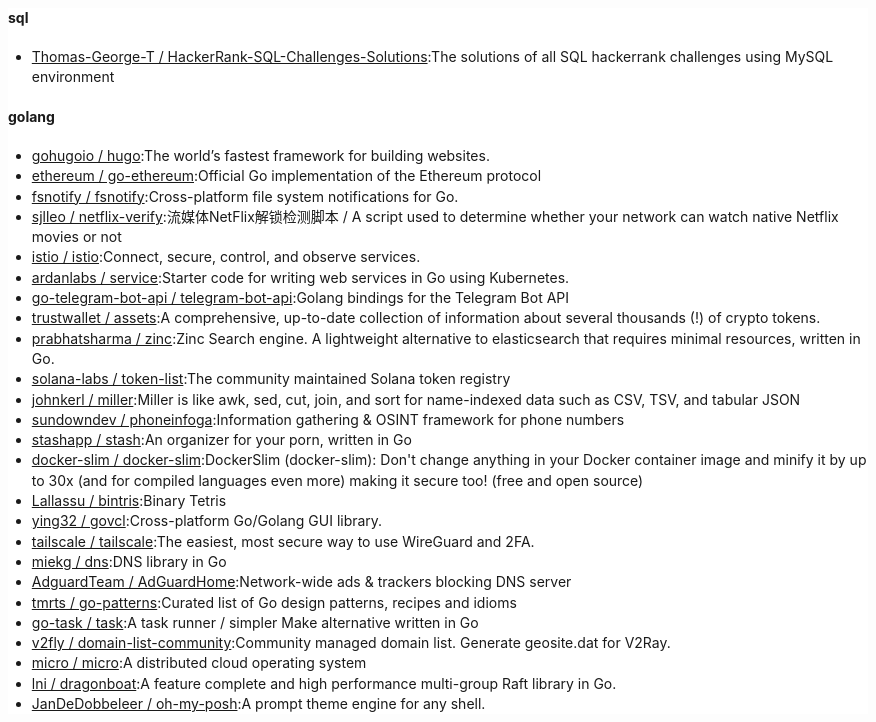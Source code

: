 #### sql
* [Thomas-George-T / HackerRank-SQL-Challenges-Solutions](https://github.com/Thomas-George-T/HackerRank-SQL-Challenges-Solutions):The solutions of all SQL hackerrank challenges using MySQL environment

#### golang
* [gohugoio / hugo](https://github.com/gohugoio/hugo):The world’s fastest framework for building websites.
* [ethereum / go-ethereum](https://github.com/ethereum/go-ethereum):Official Go implementation of the Ethereum protocol
* [fsnotify / fsnotify](https://github.com/fsnotify/fsnotify):Cross-platform file system notifications for Go.
* [sjlleo / netflix-verify](https://github.com/sjlleo/netflix-verify):流媒体NetFlix解锁检测脚本 / A script used to determine whether your network can watch native Netflix movies or not
* [istio / istio](https://github.com/istio/istio):Connect, secure, control, and observe services.
* [ardanlabs / service](https://github.com/ardanlabs/service):Starter code for writing web services in Go using Kubernetes.
* [go-telegram-bot-api / telegram-bot-api](https://github.com/go-telegram-bot-api/telegram-bot-api):Golang bindings for the Telegram Bot API
* [trustwallet / assets](https://github.com/trustwallet/assets):A comprehensive, up-to-date collection of information about several thousands (!) of crypto tokens.
* [prabhatsharma / zinc](https://github.com/prabhatsharma/zinc):Zinc Search engine. A lightweight alternative to elasticsearch that requires minimal resources, written in Go.
* [solana-labs / token-list](https://github.com/solana-labs/token-list):The community maintained Solana token registry
* [johnkerl / miller](https://github.com/johnkerl/miller):Miller is like awk, sed, cut, join, and sort for name-indexed data such as CSV, TSV, and tabular JSON
* [sundowndev / phoneinfoga](https://github.com/sundowndev/phoneinfoga):Information gathering & OSINT framework for phone numbers
* [stashapp / stash](https://github.com/stashapp/stash):An organizer for your porn, written in Go
* [docker-slim / docker-slim](https://github.com/docker-slim/docker-slim):DockerSlim (docker-slim): Don't change anything in your Docker container image and minify it by up to 30x (and for compiled languages even more) making it secure too! (free and open source)
* [Lallassu / bintris](https://github.com/Lallassu/bintris):Binary Tetris
* [ying32 / govcl](https://github.com/ying32/govcl):Cross-platform Go/Golang GUI library.
* [tailscale / tailscale](https://github.com/tailscale/tailscale):The easiest, most secure way to use WireGuard and 2FA.
* [miekg / dns](https://github.com/miekg/dns):DNS library in Go
* [AdguardTeam / AdGuardHome](https://github.com/AdguardTeam/AdGuardHome):Network-wide ads & trackers blocking DNS server
* [tmrts / go-patterns](https://github.com/tmrts/go-patterns):Curated list of Go design patterns, recipes and idioms
* [go-task / task](https://github.com/go-task/task):A task runner / simpler Make alternative written in Go
* [v2fly / domain-list-community](https://github.com/v2fly/domain-list-community):Community managed domain list. Generate geosite.dat for V2Ray.
* [micro / micro](https://github.com/micro/micro):A distributed cloud operating system
* [lni / dragonboat](https://github.com/lni/dragonboat):A feature complete and high performance multi-group Raft library in Go.
* [JanDeDobbeleer / oh-my-posh](https://github.com/JanDeDobbeleer/oh-my-posh):A prompt theme engine for any shell.
